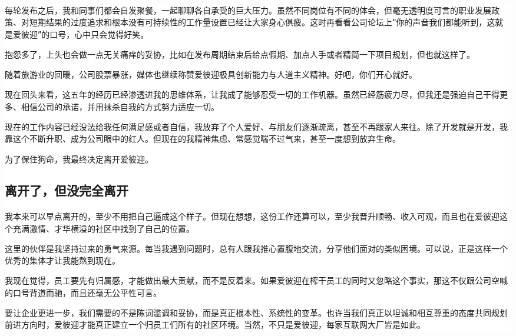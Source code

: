





每轮发布之后，我和同事们都会自发聚餐，一起聊聊各自承受的巨大压力。虽然不同岗位有不同的体会，但毫无透明度可言的职业发展政策、对短期结果的过度追求和根本没有可持续性的工作量设置已经让大家身心俱疲。这时再看看公司论坛上“你的声音我们都能听到，这就是爱彼迎”的口号，心中只会觉得好笑。







抱怨多了，上头也会做一点无关痛痒的妥协，比如在发布周期结束后给点假期、加点人手或者精简一下项目规划，但也就这样了。







随着旅游业的回暖，公司股票暴涨，媒体也继续称赞爱彼迎极具创新能力与人道主义精神。好吧，你们开心就好。







现在回头来看，这五年的经历已经渗透进我的思维体系，让我成了能够忍受一切的工作机器。虽然已经筋疲力尽，但我还是强迫自己干得更多、相信公司的承诺，并用抹杀自我的方式努力适应一切。







现在的工作内容已经没法给我任何满足感或者自信，我放弃了个人爱好、与朋友们逐渐疏离，甚至不再跟家人来往。除了开发就是开发，我靠这个不断升职、成为公司眼中的红人。但现在的我精神焦虑、常感觉喘不过气来，甚至一度想到放弃生命。







为了保住狗命，我最终决定离开爱彼迎。



## 离开了，但没完全离开


我本来可以早点离开的，至少不用把自己逼成这个样子。但现在想想，这份工作还算可以，至少我晋升顺畅、收入可观，而且也在爱彼迎这个充满激情、才华横溢的社区中找到了自己的位置。







这里的伙伴是我坚持过来的勇气来源。每当我遇到问题时，总有人跟我推心置腹地交流，分享他们面对的类似困境。可以说，正是这样一个优秀的集体才让我能熬到现在。







我现在觉得，员工要先有归属感，才能做出最大贡献，而不是反着来。如果爱彼迎在榨干员工的同时又忽略这个事实，那这不仅跟公司空喊的口号背道而驰，而且还毫无公平性可言。







要让企业更进一步，我们需要的不是陈词滥调和妥协，而是真正根本性、系统性的变革。也许当我们真正以坦诚和相互尊重的态度共同规划前进方向时，爱彼迎才能真正建立一个归员工们所有的社区环境。当然，不只是爱彼迎，每家互联网大厂皆是如此。
